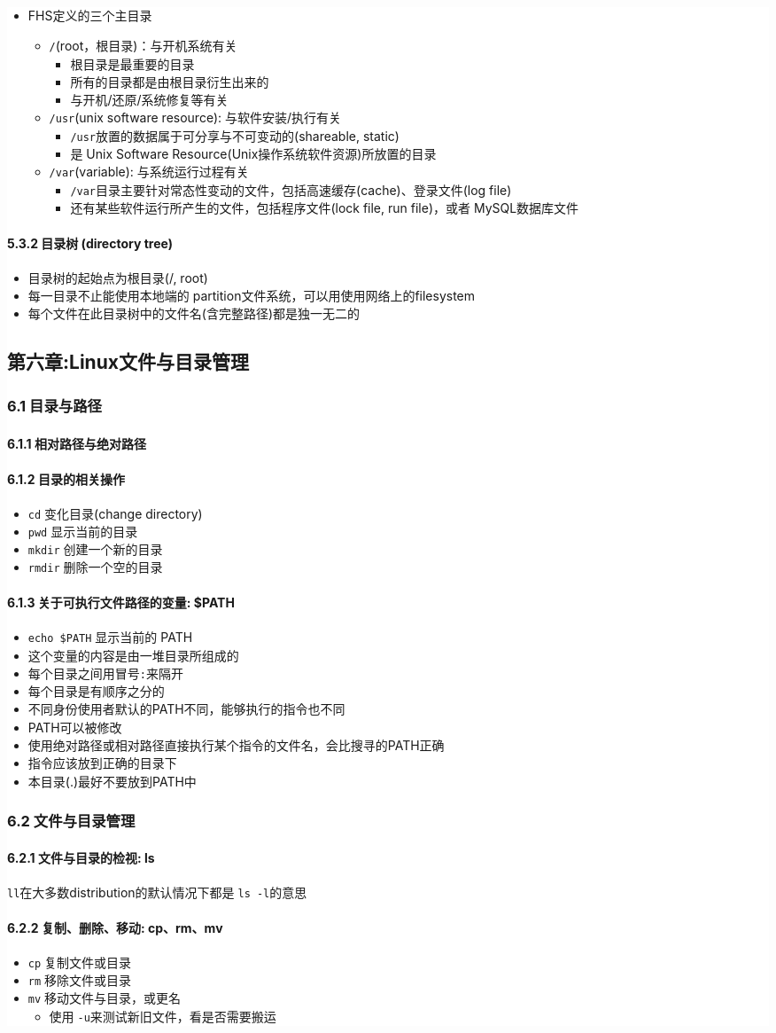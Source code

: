   - FHS定义的三个主目录

    - `/`(root，根目录)：与开机系统有关
      - 根目录是最重要的目录
      - 所有的目录都是由根目录衍生出来的
      - 与开机/还原/系统修复等有关
    - `/usr`(unix software resource): 与软件安装/执行有关
      - `/usr`放置的数据属于可分享与不可变动的(shareable, static)
      - 是 Unix Software Resource(Unix操作系统软件资源)所放置的目录
    - `/var`(variable): 与系统运行过程有关
      - `/var`目录主要针对常态性变动的文件，包括高速缓存(cache)、登录文件(log file)
      - 还有某些软件运行所产生的文件，包括程序文件(lock file, run file)，或者 MySQL数据库文件

  #### 5.3.2 目录树 (directory tree)

  - 目录树的起始点为根目录(/, root)
  - 每一目录不止能使用本地端的 partition文件系统，可以用使用网络上的filesystem
  - 每个文件在此目录树中的文件名(含完整路径)都是独一无二的

  ## 第六章:Linux文件与目录管理

  ### 6.1 目录与路径

  #### 6.1.1 相对路径与绝对路径

  #### 6.1.2 目录的相关操作

  - `cd` 变化目录(change directory)
  - `pwd` 显示当前的目录
  - `mkdir` 创建一个新的目录
  - `rmdir` 删除一个空的目录

  #### 6.1.3 关于可执行文件路径的变量: $PATH

  - `echo $PATH` 显示当前的 PATH
  - 这个变量的内容是由一堆目录所组成的
  - 每个目录之间用冒号`:`来隔开
  - 每个目录是有顺序之分的
  - 不同身份使用者默认的PATH不同，能够执行的指令也不同
  - PATH可以被修改
  - 使用绝对路径或相对路径直接执行某个指令的文件名，会比搜寻的PATH正确
  - 指令应该放到正确的目录下
  - 本目录(.)最好不要放到PATH中

  ### 6.2 文件与目录管理

  #### 6.2.1 文件与目录的检视: ls

  `ll`在大多数distribution的默认情况下都是 `ls -l`的意思

  #### 6.2.2 复制、删除、移动: cp、rm、mv

  - `cp` 复制文件或目录
  - `rm` 移除文件或目录
  - `mv` 移动文件与目录，或更名
    - 使用 `-u`来测试新旧文件，看是否需要搬运
